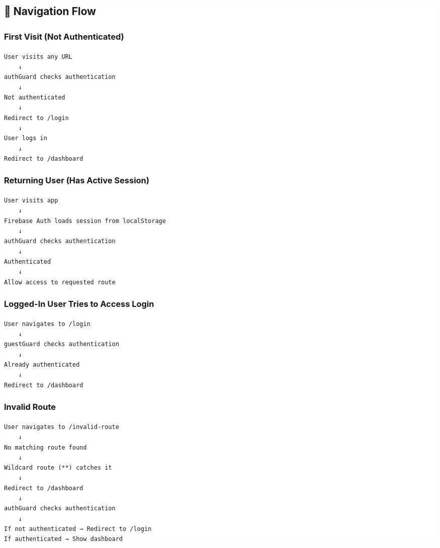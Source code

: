 ## 🔄 Navigation Flow

### First Visit (Not Authenticated)
```
User visits any URL
    ↓
authGuard checks authentication
    ↓
Not authenticated
    ↓
Redirect to /login
    ↓
User logs in
    ↓
Redirect to /dashboard
```

### Returning User (Has Active Session)
```
User visits app
    ↓
Firebase Auth loads session from localStorage
    ↓
authGuard checks authentication
    ↓
Authenticated
    ↓
Allow access to requested route
```

### Logged-In User Tries to Access Login
```
User navigates to /login
    ↓
guestGuard checks authentication
    ↓
Already authenticated
    ↓
Redirect to /dashboard
```

### Invalid Route
```
User navigates to /invalid-route
    ↓
No matching route found
    ↓
Wildcard route (**) catches it
    ↓
Redirect to /dashboard
    ↓
authGuard checks authentication
    ↓
If not authenticated → Redirect to /login
If authenticated → Show dashboard
```
